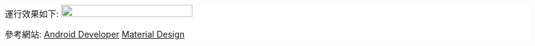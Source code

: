 
運行效果如下:
<img src="navigationDrawerCustomize15.gif" width=50% height=50% align=center/>

參考網站:
[Android Developer](https://developer.android.com/training/implementing-navigation/nav-drawer.html)
[Material Design](https://material.io/guidelines/patterns/navigation-drawer.html)